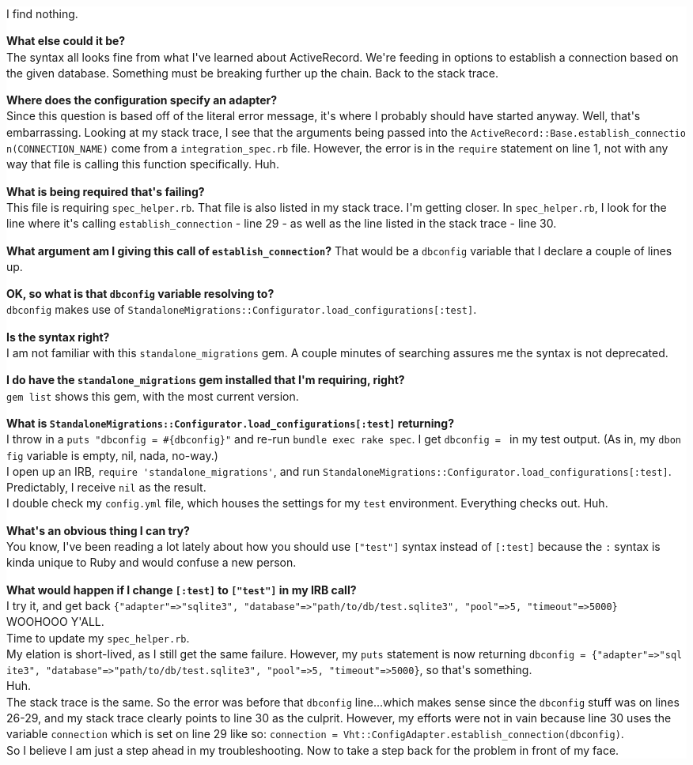 I find nothing.

**What else could it be?**<br />
The syntax all looks fine from what I've learned about ActiveRecord. We're feeding in options to establish a connection based on the given database. Something must be breaking further up the chain. Back to the stack trace.

**Where does the configuration specify an adapter?**<br />
Since this question is based off of the literal error message, it's where I probably should have started anyway. Well, that's embarrassing.
Looking at my stack trace, I see that the arguments being passed into the `ActiveRecord::Base.establish_connection(CONNECTION_NAME)` come from a `integration_spec.rb` file. However, the error is in the `require` statement on line 1, not with any way that file is calling this function specifically. Huh.

**What is being required that's failing?**<br />
This file is requiring `spec_helper.rb`. That file is also listed in my stack trace. I'm getting closer.
In `spec_helper.rb`, I look for the line where it's calling `establish_connection` - line 29 - as well as the line listed in the stack trace - line 30.

**What argument am I giving this call of `establish_connection`?**
That would be a `dbconfig` variable that I declare a couple of lines up.

**OK, so what is that `dbconfig` variable resolving to?**<br />
`dbconfig` makes use of `StandaloneMigrations::Configurator.load_configurations[:test]`.

**Is the syntax right?**<br />
I am not familiar with this `standalone_migrations` gem. A couple minutes of searching assures me the syntax is not deprecated.

**I do have the `standalone_migrations` gem installed that I'm requiring, right?**<br />
`gem list` shows this gem, with the most current version.

**What is `StandaloneMigrations::Configurator.load_configurations[:test]` returning?**<br />
I throw in a `puts "dbconfig = #{dbconfig}"` and re-run `bundle exec rake spec`. I get `dbconfig = ` in my test output. (As in, my `dbonfig` variable is empty, nil, nada, no-way.)<br />
I open up an IRB, `require 'standalone_migrations'`, and run `StandaloneMigrations::Configurator.load_configurations[:test]`. Predictably, I receive `nil` as the result.<br />
I double check my `config.yml` file, which houses the settings for my `test` environment. Everything checks out. Huh.

**What's an obvious thing I can try?**<br />
You know, I've been reading a lot lately about how you should use `["test"]` syntax instead of `[:test]` because the `:` syntax is kinda unique to Ruby and would confuse a new person.

**What would happen if I change `[:test]` to `["test"]` in my IRB call?**<br />
I try it, and get back `{"adapter"=>"sqlite3", "database"=>"path/to/db/test.sqlite3", "pool"=>5, "timeout"=>5000}`<br />
WOOHOOO Y'ALL.<br />
Time to update my `spec_helper.rb`.<br />
My elation is short-lived, as I still get the same failure.
However, my `puts` statement is now returning `dbconfig = {"adapter"=>"sqlite3", "database"=>"path/to/db/test.sqlite3", "pool"=>5, "timeout"=>5000}`, so that's something.<br />
Huh.<br />
The stack trace is the same. So the error was before that `dbconfig` line...which makes sense since the `dbconfig` stuff was on lines 26-29, and my stack trace clearly points to line 30 as the culprit. However, my efforts were not in vain because line 30 uses the variable `connection` which is set on line 29 like so: `connection = Vht::ConfigAdapter.establish_connection(dbconfig)`.<br />
So I believe I am just a step ahead in my troubleshooting. Now to take a step back for the problem in front of my face.
